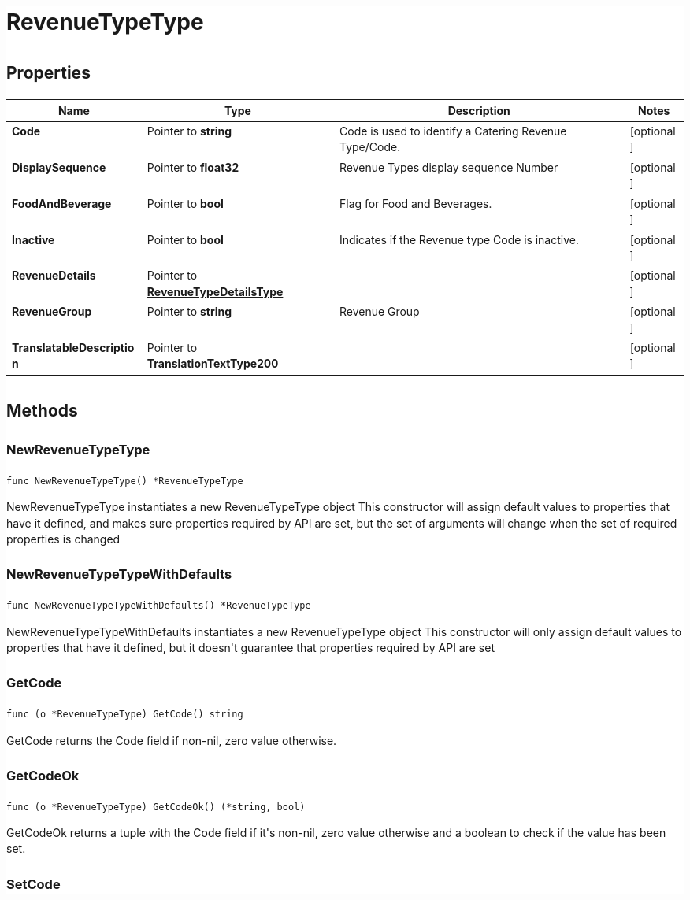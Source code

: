 # RevenueTypeType

## Properties

Name | Type | Description | Notes
------------ | ------------- | ------------- | -------------
**Code** | Pointer to **string** | Code is used to identify a Catering Revenue Type/Code. | [optional] 
**DisplaySequence** | Pointer to **float32** | Revenue Types display sequence Number | [optional] 
**FoodAndBeverage** | Pointer to **bool** | Flag for Food and Beverages. | [optional] 
**Inactive** | Pointer to **bool** | Indicates if the Revenue type Code is inactive. | [optional] 
**RevenueDetails** | Pointer to [**RevenueTypeDetailsType**](RevenueTypeDetailsType.md) |  | [optional] 
**RevenueGroup** | Pointer to **string** | Revenue Group | [optional] 
**TranslatableDescription** | Pointer to [**TranslationTextType200**](TranslationTextType200.md) |  | [optional] 

## Methods

### NewRevenueTypeType

`func NewRevenueTypeType() *RevenueTypeType`

NewRevenueTypeType instantiates a new RevenueTypeType object
This constructor will assign default values to properties that have it defined,
and makes sure properties required by API are set, but the set of arguments
will change when the set of required properties is changed

### NewRevenueTypeTypeWithDefaults

`func NewRevenueTypeTypeWithDefaults() *RevenueTypeType`

NewRevenueTypeTypeWithDefaults instantiates a new RevenueTypeType object
This constructor will only assign default values to properties that have it defined,
but it doesn't guarantee that properties required by API are set

### GetCode

`func (o *RevenueTypeType) GetCode() string`

GetCode returns the Code field if non-nil, zero value otherwise.

### GetCodeOk

`func (o *RevenueTypeType) GetCodeOk() (*string, bool)`

GetCodeOk returns a tuple with the Code field if it's non-nil, zero value otherwise
and a boolean to check if the value has been set.

### SetCode
